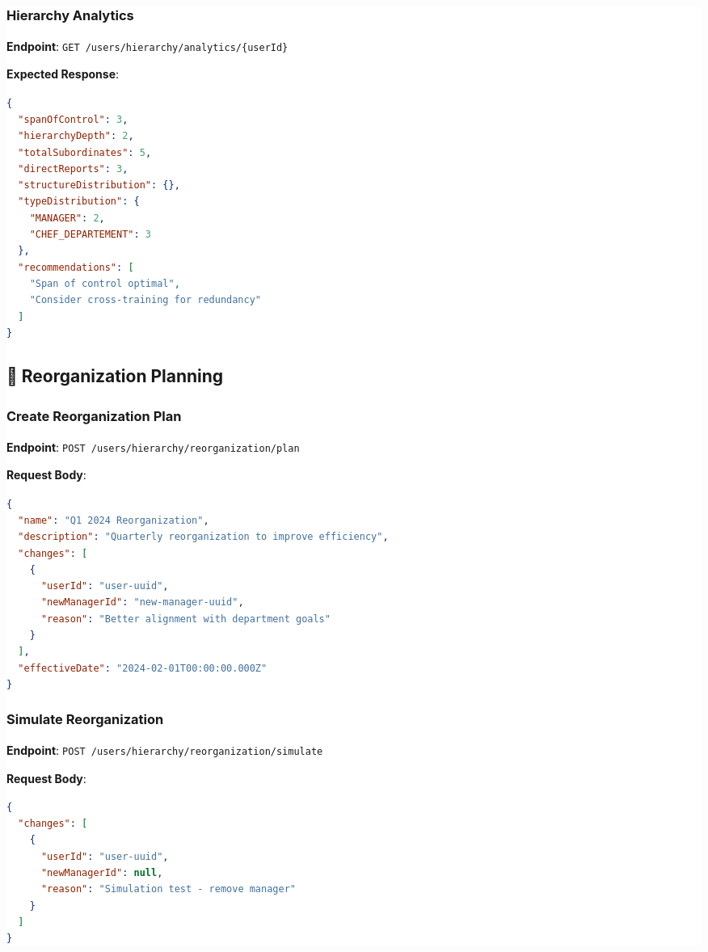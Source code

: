 ### Hierarchy Analytics
**Endpoint**: `GET /users/hierarchy/analytics/{userId}`

**Expected Response**:
```json
{
  "spanOfControl": 3,
  "hierarchyDepth": 2,
  "totalSubordinates": 5,
  "directReports": 3,
  "structureDistribution": {},
  "typeDistribution": {
    "MANAGER": 2,
    "CHEF_DEPARTEMENT": 3
  },
  "recommendations": [
    "Span of control optimal",
    "Consider cross-training for redundancy"
  ]
}
```

## 🔄 Reorganization Planning

### Create Reorganization Plan
**Endpoint**: `POST /users/hierarchy/reorganization/plan`

**Request Body**:
```json
{
  "name": "Q1 2024 Reorganization",
  "description": "Quarterly reorganization to improve efficiency",
  "changes": [
    {
      "userId": "user-uuid",
      "newManagerId": "new-manager-uuid",
      "reason": "Better alignment with department goals"
    }
  ],
  "effectiveDate": "2024-02-01T00:00:00.000Z"
}
```

### Simulate Reorganization
**Endpoint**: `POST /users/hierarchy/reorganization/simulate`

**Request Body**:
```json
{
  "changes": [
    {
      "userId": "user-uuid",
      "newManagerId": null,
      "reason": "Simulation test - remove manager"
    }
  ]
}
```

